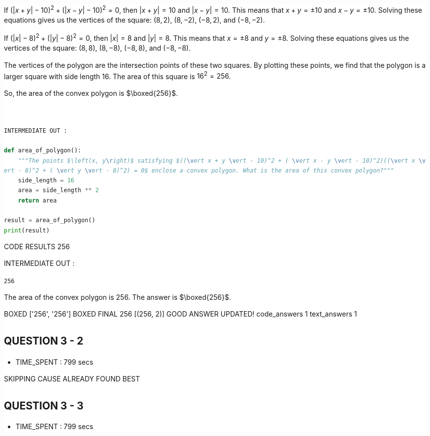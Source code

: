 If $(\vert x + y \vert - 10)^2 + ( \vert x - y \vert - 10)^2 = 0$, then $\vert x + y \vert = 10$ and $\vert x - y \vert = 10$. This means that $x + y = \pm 10$ and $x - y = \pm 10$. Solving these equations gives us the vertices of the square: $(8,2)$, $(8,-2)$, $(-8,2)$, and $(-8,-2)$.

If $(\vert x \vert - 8)^2 + ( \vert y \vert - 8)^2 = 0$, then $\vert x \vert = 8$ and $\vert y \vert = 8$. This means that $x = \pm 8$ and $y = \pm 8$. Solving these equations gives us the vertices of the square: $(8,8)$, $(8,-8)$, $(-8,8)$, and $(-8,-8)$.

The vertices of the polygon are the intersection points of these two squares. By plotting these points, we find that the polygon is a larger square with side length $16$. The area of this square is $16^2 = 256$.

So, the area of the convex polygon is $\boxed{256}$.
```python


INTERMEDIATE OUT :

def area_of_polygon():
    """The points $\left(x, y\right)$ satisfying $((\vert x + y \vert - 10)^2 + ( \vert x - y \vert - 10)^2)((\vert x \vert - 8)^2 + ( \vert y \vert - 8)^2) = 0$ enclose a convex polygon. What is the area of this convex polygon?"""
    side_length = 16
    area = side_length ** 2
    return area

result = area_of_polygon()
print(result)
```

CODE RESULTS 256

INTERMEDIATE OUT :
```output
256
```
The area of the convex polygon is $256$. The answer is $\boxed{256}$.

BOXED ['256', '256']
BOXED FINAL 256
[(256, 2)]
GOOD ANSWER UPDATED!
code_answers 1 text_answers 1



## QUESTION 3 - 2 
- TIME_SPENT : 799 secs

SKIPPING CAUSE ALREADY FOUND BEST



## QUESTION 3 - 3 
- TIME_SPENT : 799 secs
